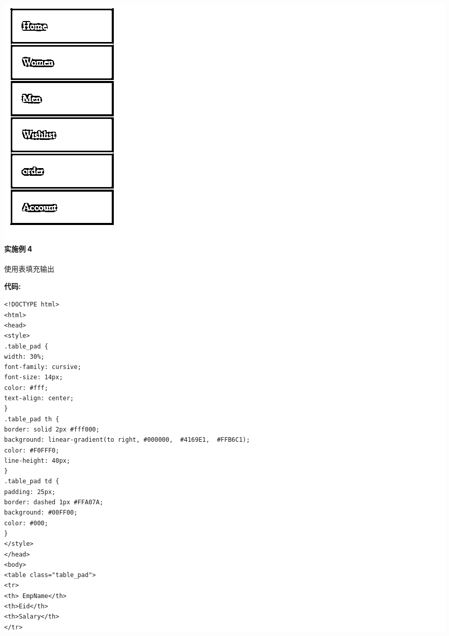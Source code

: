 ![CSS Padding output 3](img/bccb65f190af8085fbc8e2d6f05e57bb.png)



#### 实施例 4

使用表填充输出

**代码:**

```
<!DOCTYPE html>
<html>
<head>
<style>
.table_pad {
width: 30%;
font-family: cursive;
font-size: 14px;
color: #fff;
text-align: center;
}
.table_pad th {
border: solid 2px #fff000;
background: linear-gradient(to right, #000000,  #4169E1,  #FFB6C1);
color: #F0FFF0;
line-height: 40px;
}
.table_pad td {
padding: 25px;
border: dashed 1px #FFA07A;
background: #00FF00;
color: #000;
}
</style>
</head>
<body>
<table class="table_pad">
<tr>
<th> EmpName</th>
<th>Eid</th>
<th>Salary</th>
</tr>
```